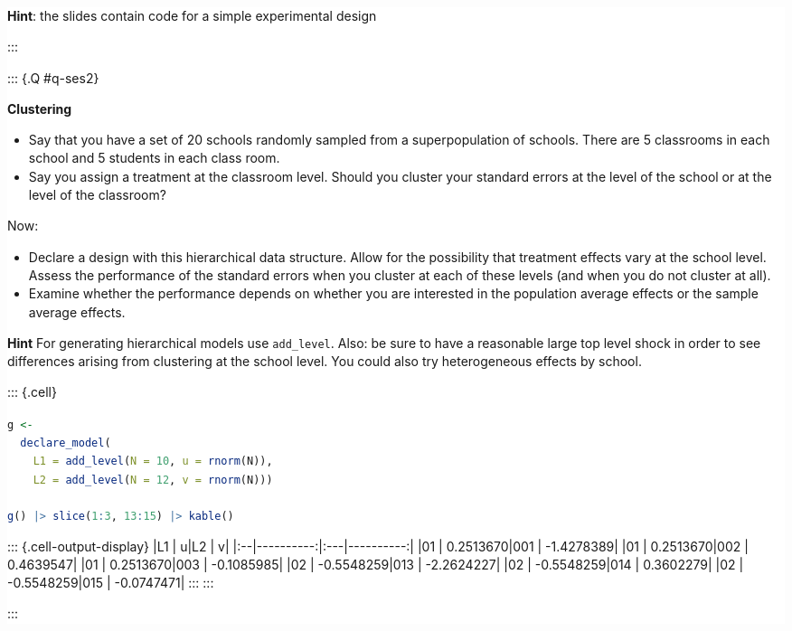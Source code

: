 **Hint**: the  slides contain code for a simple experimental design

:::





::: {.Q #q-ses2}

**Clustering** 

* Say that you have a set of 20 schools randomly sampled from a superpopulation of schools. There are 5 classrooms in each school and 5 students in each class room.
* Say you assign a treatment at the classroom level. Should you cluster your standard errors at the level of the school or at the level of the classroom?

Now:

* Declare a design with this hierarchical data structure. Allow for the possibility that treatment effects vary at the school level. Assess the performance of the standard errors when you cluster at each of these levels (and when you do not cluster at all).
* Examine whether the performance depends on whether you are interested in the population average effects or the sample average effects.

**Hint** For generating hierarchical models use `add_level`. Also: be sure to have a reasonable large top level shock in order to see differences arising from clustering at the school level. You could also try heterogeneous effects by school.


::: {.cell}

```{.r .cell-code}
g <- 
  declare_model(
    L1 = add_level(N = 10, u = rnorm(N)),
    L2 = add_level(N = 12, v = rnorm(N)))

g() |> slice(1:3, 13:15) |> kable()
```

::: {.cell-output-display}
|L1 |          u|L2  |          v|
|:--|----------:|:---|----------:|
|01 |  0.2513670|001 | -1.4278389|
|01 |  0.2513670|002 |  0.4639547|
|01 |  0.2513670|003 | -0.1085985|
|02 | -0.5548259|013 | -2.2624227|
|02 | -0.5548259|014 |  0.3602279|
|02 | -0.5548259|015 | -0.0747471|
:::
:::

:::
